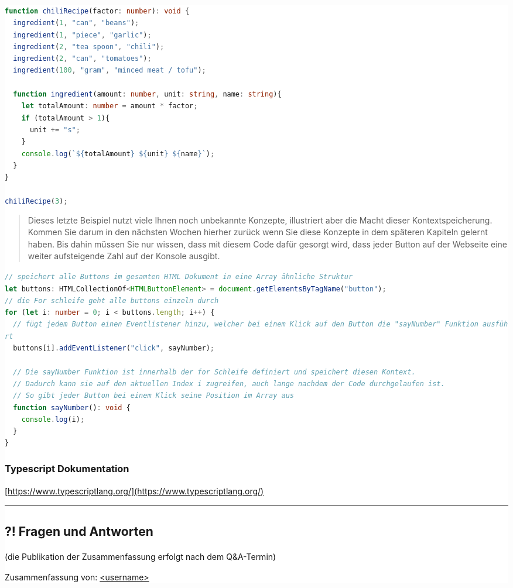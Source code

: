 ```ts
function chiliRecipe(factor: number): void {
  ingredient(1, "can", "beans");
  ingredient(1, "piece", "garlic");
  ingredient(2, "tea spoon", "chili");
  ingredient(2, "can", "tomatoes");
  ingredient(100, "gram", "minced meat / tofu");
  
  function ingredient(amount: number, unit: string, name: string){
    let totalAmount: number = amount * factor;
    if (totalAmount > 1){
      unit += "s";
    }
    console.log(`${totalAmount} ${unit} ${name}`);
  }
}

chiliRecipe(3);
```

> Dieses letzte Beispiel nutzt viele Ihnen noch unbekannte Konzepte, illustriert aber die Macht dieser Kontextspeicherung. Kommen Sie darum in den nächsten Wochen hierher zurück wenn Sie diese Konzepte in dem späteren Kapiteln gelernt haben. Bis dahin müssen Sie nur wissen, dass mit diesem Code dafür gesorgt wird, dass jeder Button auf der Webseite eine weiter aufsteigende Zahl auf der Konsole ausgibt.

```ts
// speichert alle Buttons im gesamten HTML Dokument in eine Array ähnliche Struktur
let buttons: HTMLCollectionOf<HTMLButtonElement> = document.getElementsByTagName("button");
// die For schleife geht alle buttons einzeln durch
for (let i: number = 0; i < buttons.length; i++) {
  // fügt jedem Button einen Eventlistener hinzu, welcher bei einem Klick auf den Button die "sayNumber" Funktion ausführt
  buttons[i].addEventListener("click", sayNumber);

  // Die sayNumber Funktion ist innerhalb der for Schleife definiert und speichert diesen Kontext.
  // Dadurch kann sie auf den aktuellen Index i zugreifen, auch lange nachdem der Code durchgelaufen ist.
  // So gibt jeder Button bei einem Klick seine Position im Array aus
  function sayNumber(): void {
    console.log(i);
  }
}
```

### Typescript Dokumentation

[https://www.typescriptlang.org/](https://www.typescriptlang.org/)

---



## **?!** Fragen und Antworten

(die Publikation der Zusammenfassung erfolgt nach dem Q&A-Termin)

Zusammenfassung von: [&lt;username&gt;](https://github.com/)
